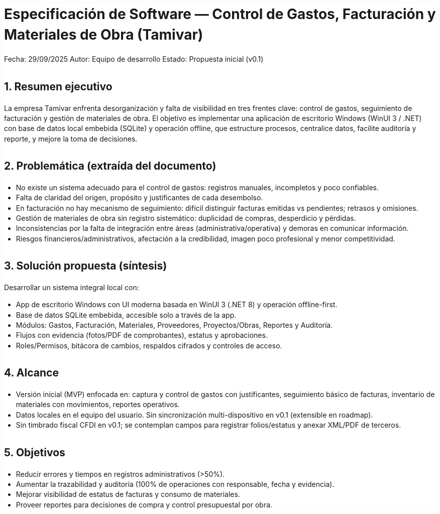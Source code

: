 # Especificación de Software — Control de Gastos, Facturación y Materiales de Obra (Tamivar)

Fecha: 29/09/2025
Autor: Equipo de desarrollo
Estado: Propuesta inicial (v0.1)

## 1. Resumen ejecutivo
La empresa Tamivar enfrenta desorganización y falta de visibilidad en tres frentes clave: control de gastos, seguimiento de facturación y gestión de materiales de obra. El objetivo es implementar una aplicación de escritorio Windows (WinUI 3 / .NET) con base de datos local embebida (SQLite) y operación offline, que estructure procesos, centralice datos, facilite auditoría y reporte, y mejore la toma de decisiones.

## 2. Problemática (extraída del documento)
- No existe un sistema adecuado para el control de gastos: registros manuales, incompletos y poco confiables.
- Falta de claridad del origen, propósito y justificantes de cada desembolso.
- En facturación no hay mecanismo de seguimiento: difícil distinguir facturas emitidas vs pendientes; retrasos y omisiones.
- Gestión de materiales de obra sin registro sistemático: duplicidad de compras, desperdicio y pérdidas.
- Inconsistencias por la falta de integración entre áreas (administrativa/operativa) y demoras en comunicar información.
- Riesgos financieros/administrativos, afectación a la credibilidad, imagen poco profesional y menor competitividad.

## 3. Solución propuesta (síntesis)
Desarrollar un sistema integral local con:
- App de escritorio Windows con UI moderna basada en WinUI 3 (.NET 8) y operación offline-first.
- Base de datos SQLite embebida, accesible solo a través de la app.
- Módulos: Gastos, Facturación, Materiales, Proveedores, Proyectos/Obras, Reportes y Auditoría.
- Flujos con evidencia (fotos/PDF de comprobantes), estatus y aprobaciones.
- Roles/Permisos, bitácora de cambios, respaldos cifrados y controles de acceso.

## 4. Alcance
- Versión inicial (MVP) enfocada en: captura y control de gastos con justificantes, seguimiento básico de facturas, inventario de materiales con movimientos, reportes operativos.
- Datos locales en el equipo del usuario. Sin sincronización multi-dispositivo en v0.1 (extensible en roadmap).
- Sin timbrado fiscal CFDI en v0.1; se contemplan campos para registrar folios/estatus y anexar XML/PDF de terceros.

## 5. Objetivos
- Reducir errores y tiempos en registros administrativos (>50%).
- Aumentar la trazabilidad y auditoría (100% de operaciones con responsable, fecha y evidencia).
- Mejorar visibilidad de estatus de facturas y consumo de materiales.
- Proveer reportes para decisiones de compra y control presupuestal por obra.
